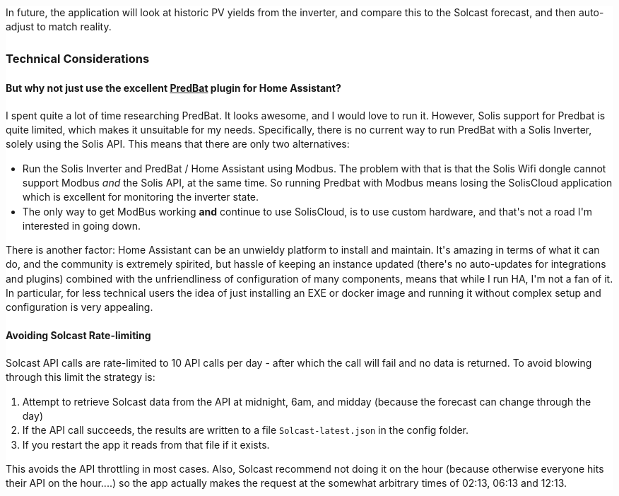 In future, the application will look at historic PV yields from the inverter, and compare this to the 
Solcast forecast, and then auto-adjust to match reality.

### Technical Considerations

#### But why not just use the excellent [PredBat](https://springfall2008.github.io/batpred/) plugin for Home Assistant?

I spent quite a lot of time researching PredBat. It looks awesome, and I would love to run it. However, Solis support
for Predbat is quite limited, which makes it unsuitable for my needs. Specifically, there is no current way to run 
PredBat with a Solis Inverter, solely using the Solis API. This means that there are only two alternatives:

* Run the Solis Inverter and PredBat / Home Assistant using Modbus. The problem with that is that the Solis Wifi dongle
  cannot support Modbus _and_ the Solis API, at the same time. So running Predbat with Modbus means losing the SolisCloud
  application which is excellent for monitoring the inverter state.
* The only way to get ModBus working **and** continue to use SolisCloud, is to use custom hardware, and that's not a road
  I'm interested in going down.

There is another factor: Home Assistant can be an unwieldy platform to install and maintain. It's amazing in terms of what
it can do, and the community is extremely spirited, but hassle of keeping an instance updated (there's no auto-updates for
integrations and plugins) combined with the unfriendliness of configuration of many components, means that while I run HA,
I'm not a fan of it. In particular, for less technical users the idea of just installing an EXE or docker image and running
it without complex setup and configuration is very appealing.

#### Avoiding Solcast Rate-limiting

Solcast API calls are rate-limited to 10 API calls per day - after which the call will fail and no data is
returned. To avoid blowing through this limit the strategy is:

1. Attempt to retrieve Solcast data from the API at midnight, 6am, and midday (because the forecast can change 
   through the day)
2. If the API call succeeds, the results are written to a file `Solcast-latest.json` in the config folder.
3. If you restart the app it reads from that file if it exists.

This avoids the API throttling in most cases. Also, Solcast recommend not doing it on the hour (because 
otherwise everyone hits their API on the hour....) so the app actually makes the request at the somewhat
arbitrary times of 02:13, 06:13 and 12:13.
